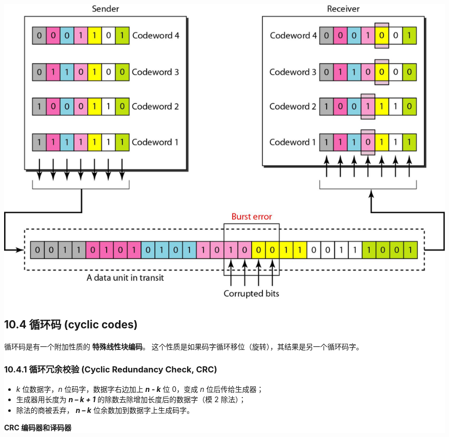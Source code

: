 ![23](img/ch10/23.png)

## 10.4 循环码 (cyclic codes)

循环码是有一个附加性质的 **特殊线性块编码**。 这个性质是如果码字循环移位（旋转），其结果是另一个循环码字。

### 10.4.1 循环冗余校验 (Cyclic Redundancy Check, CRC)

- *k* 位数据字，*n* 位码字，数据字右边加上 ***n - k*** 位 0，变成 *n* 位后传给生成器；
- 生成器用长度为 ***n – k + 1*** 的除数去除增加长度后的数据字（模 2 除法）；
- 除法的商被丢弃， ***n – k*** 位余数加到数据字上生成码字。  

**CRC 编码器和译码器**  
